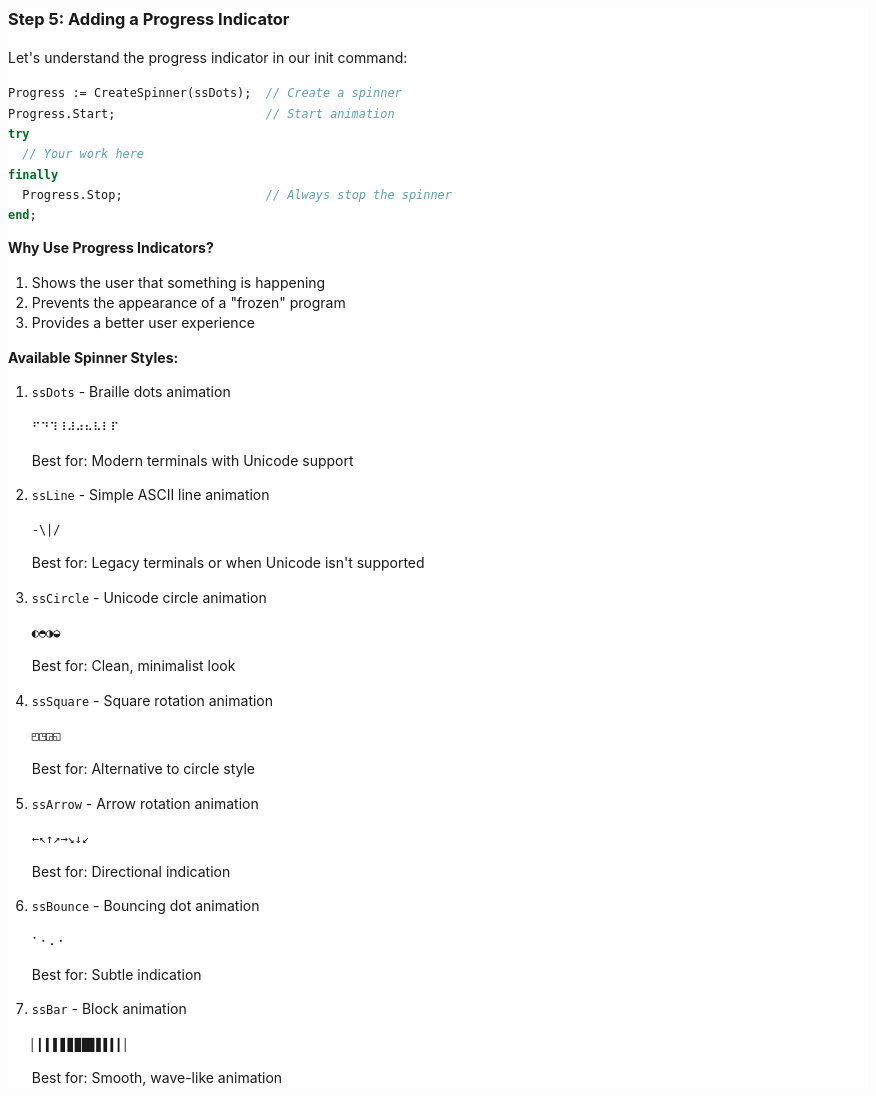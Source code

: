 ### Step 5: Adding a Progress Indicator

Let's understand the progress indicator in our init command:

```pascal
Progress := CreateSpinner(ssDots);  // Create a spinner
Progress.Start;                     // Start animation
try
  // Your work here
finally
  Progress.Stop;                    // Always stop the spinner
end;
```

**Why Use Progress Indicators?**
1. Shows the user that something is happening
2. Prevents the appearance of a "frozen" program
3. Provides a better user experience

**Available Spinner Styles:**
1. `ssDots` - Braille dots animation
   ```
   ⠋⠙⠹⠸⠼⠴⠦⠧⠇⠏
   ```
   Best for: Modern terminals with Unicode support

2. `ssLine` - Simple ASCII line animation
   ```
   -\|/
   ```
   Best for: Legacy terminals or when Unicode isn't supported

3. `ssCircle` - Unicode circle animation
   ```
   ◐◓◑◒
   ```
   Best for: Clean, minimalist look

4. `ssSquare` - Square rotation animation
   ```
   ◰◳◲◱
   ```
   Best for: Alternative to circle style

5. `ssArrow` - Arrow rotation animation
   ```
   ←↖↑↗→↘↓↙
   ```
   Best for: Directional indication

6. `ssBounce` - Bouncing dot animation
   ```
   ⠁⠂⠄⠂
   ```
   Best for: Subtle indication

7. `ssBar` - Block animation
   ```
   ▏▎▍▌▋▊▉█▊▋▌▍▎▏
   ```
   Best for: Smooth, wave-like animation
